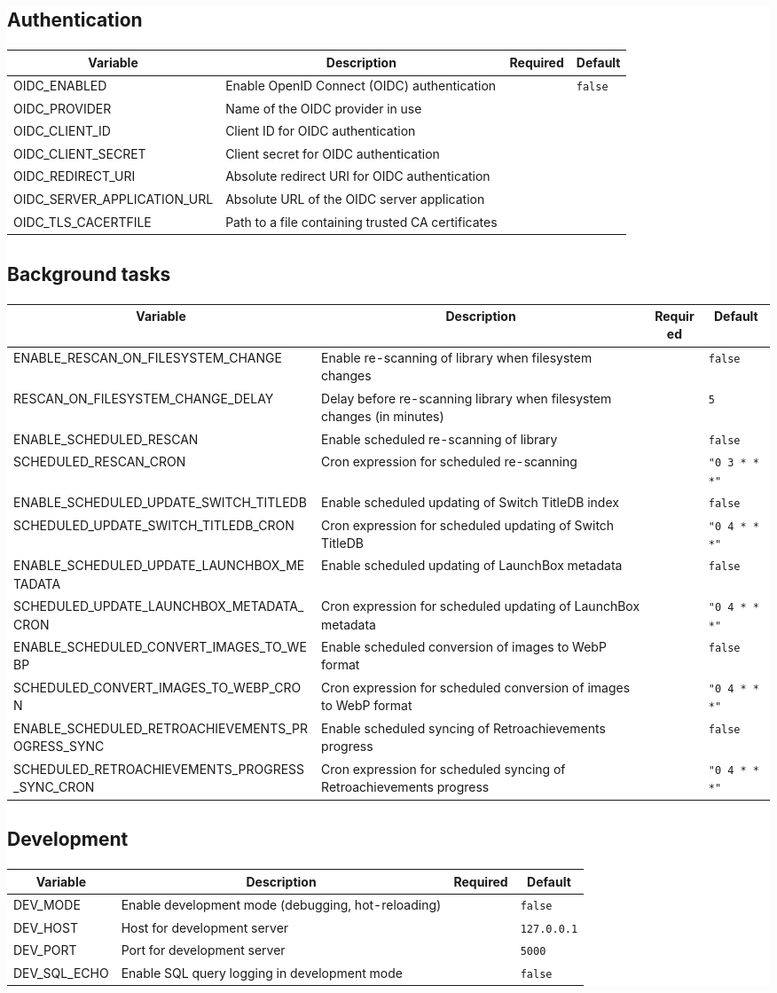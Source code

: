 ## Authentication

| Variable                    | Description                                       | Required | Default |
| --------------------------- | ------------------------------------------------- | :------: | ------- |
| OIDC_ENABLED                | Enable OpenID Connect (OIDC) authentication       |          | `false` |
| OIDC_PROVIDER               | Name of the OIDC provider in use                  |          |         |
| OIDC_CLIENT_ID              | Client ID for OIDC authentication                 |          |         |
| OIDC_CLIENT_SECRET          | Client secret for OIDC authentication             |          |         |
| OIDC_REDIRECT_URI           | Absolute redirect URI for OIDC authentication     |          |         |
| OIDC_SERVER_APPLICATION_URL | Absolute URL of the OIDC server application       |          |         |
| OIDC_TLS_CACERTFILE         | Path to a file containing trusted CA certificates |          |         |

## Background tasks

| Variable                                         | Description                                                           | Required | Default       |
| ------------------------------------------------ | --------------------------------------------------------------------- | :------: | ------------- |
| ENABLE_RESCAN_ON_FILESYSTEM_CHANGE               | Enable re-scanning of library when filesystem changes                 |          | `false`       |
| RESCAN_ON_FILESYSTEM_CHANGE_DELAY                | Delay before re-scanning library when filesystem changes (in minutes) |          | `5`           |
| ENABLE_SCHEDULED_RESCAN                          | Enable scheduled re-scanning of library                               |          | `false`       |
| SCHEDULED_RESCAN_CRON                            | Cron expression for scheduled re-scanning                             |          | `"0 3 * * *"` |
| ENABLE_SCHEDULED_UPDATE_SWITCH_TITLEDB           | Enable scheduled updating of Switch TitleDB index                     |          | `false`       |
| SCHEDULED_UPDATE_SWITCH_TITLEDB_CRON             | Cron expression for scheduled updating of Switch TitleDB              |          | `"0 4 * * *"` |
| ENABLE_SCHEDULED_UPDATE_LAUNCHBOX_METADATA       | Enable scheduled updating of LaunchBox metadata                       |          | `false`       |
| SCHEDULED_UPDATE_LAUNCHBOX_METADATA_CRON         | Cron expression for scheduled updating of LaunchBox metadata          |          | `"0 4 * * *"` |
| ENABLE_SCHEDULED_CONVERT_IMAGES_TO_WEBP          | Enable scheduled conversion of images to WebP format                  |          | `false`       |
| SCHEDULED_CONVERT_IMAGES_TO_WEBP_CRON            | Cron expression for scheduled conversion of images to WebP format     |          | `"0 4 * * *"` |
| ENABLE_SCHEDULED_RETROACHIEVEMENTS_PROGRESS_SYNC | Enable scheduled syncing of Retroachievements progress                |          | `false`       |
| SCHEDULED_RETROACHIEVEMENTS_PROGRESS_SYNC_CRON   | Cron expression for scheduled syncing of Retroachievements progress   |          | `"0 4 * * *"` |

## Development

| Variable     | Description                                        | Required | Default     |
| ------------ | -------------------------------------------------- | :------: | ----------- |
| DEV_MODE     | Enable development mode (debugging, hot-reloading) |          | `false`     |
| DEV_HOST     | Host for development server                        |          | `127.0.0.1` |
| DEV_PORT     | Port for development server                        |          | `5000`      |
| DEV_SQL_ECHO | Enable SQL query logging in development mode       |          | `false`     |
